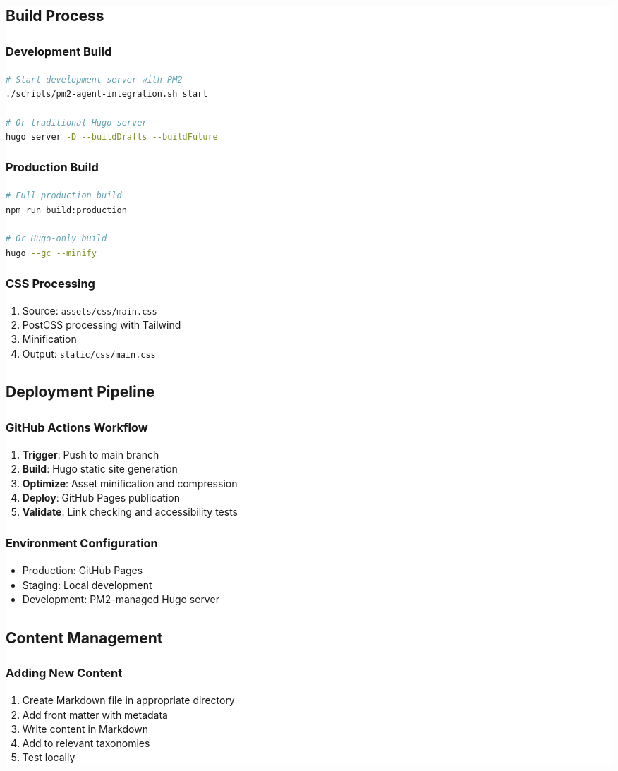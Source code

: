 ## Build Process

### Development Build

```bash
# Start development server with PM2
./scripts/pm2-agent-integration.sh start

# Or traditional Hugo server
hugo server -D --buildDrafts --buildFuture
```

### Production Build

```bash
# Full production build
npm run build:production

# Or Hugo-only build
hugo --gc --minify
```

### CSS Processing

1. Source: `assets/css/main.css`
2. PostCSS processing with Tailwind
3. Minification
4. Output: `static/css/main.css`

## Deployment Pipeline

### GitHub Actions Workflow

1. **Trigger**: Push to main branch
2. **Build**: Hugo static site generation
3. **Optimize**: Asset minification and compression
4. **Deploy**: GitHub Pages publication
5. **Validate**: Link checking and accessibility tests

### Environment Configuration

- Production: GitHub Pages
- Staging: Local development
- Development: PM2-managed Hugo server

## Content Management

### Adding New Content

1. Create Markdown file in appropriate directory
2. Add front matter with metadata
3. Write content in Markdown
4. Add to relevant taxonomies
5. Test locally
